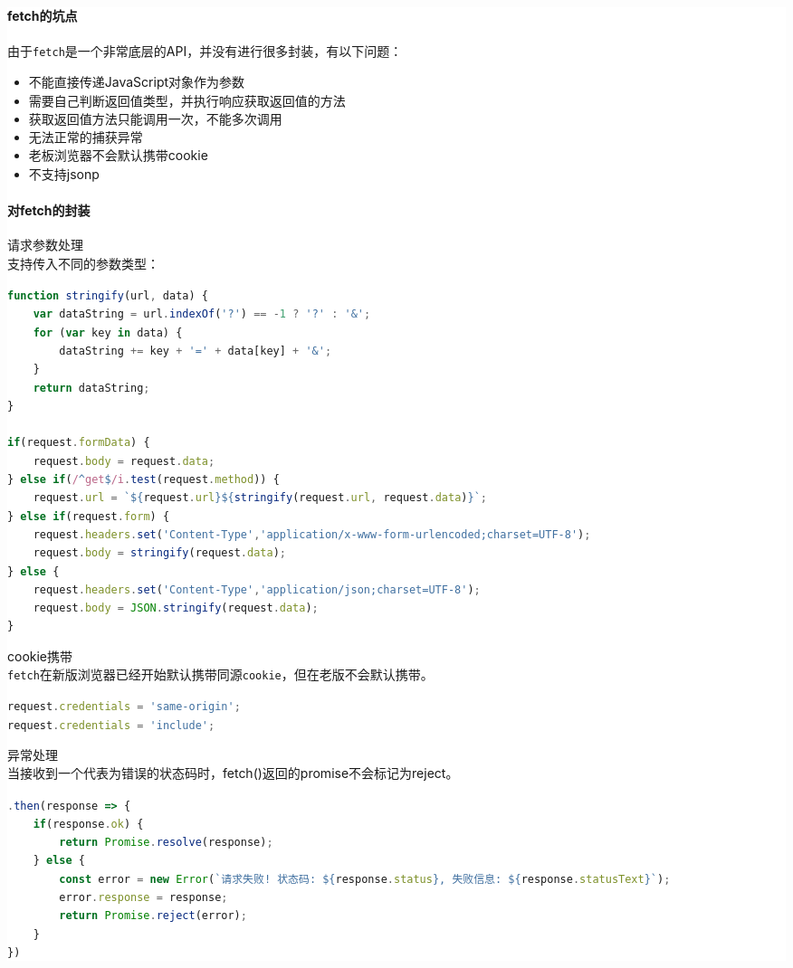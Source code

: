 #### fetch的坑点 ####
由于`fetch`是一个非常底层的API，并没有进行很多封装，有以下问题：  
* 不能直接传递JavaScript对象作为参数
* 需要自己判断返回值类型，并执行响应获取返回值的方法
* 获取返回值方法只能调用一次，不能多次调用
* 无法正常的捕获异常
* 老板浏览器不会默认携带cookie
* 不支持jsonp  
  
#### 对fetch的封装 ####
  
请求参数处理  
支持传入不同的参数类型：  
```javascript
function stringify(url, data) {
    var dataString = url.indexOf('?') == -1 ? '?' : '&';
    for (var key in data) {
        dataString += key + '=' + data[key] + '&';
    }
    return dataString;
}

if(request.formData) {
    request.body = request.data;
} else if(/^get$/i.test(request.method)) {
    request.url = `${request.url}${stringify(request.url, request.data)}`;
} else if(request.form) {
    request.headers.set('Content-Type','application/x-www-form-urlencoded;charset=UTF-8');
    request.body = stringify(request.data);
} else {
    request.headers.set('Content-Type','application/json;charset=UTF-8');
    request.body = JSON.stringify(request.data);
}
```  
  
cookie携带  
`fetch`在新版浏览器已经开始默认携带同源`cookie`，但在老版不会默认携带。  
```javascript
request.credentials = 'same-origin';
request.credentials = 'include';
```  
  
异常处理  
当接收到一个代表为错误的状态码时，fetch()返回的promise不会标记为reject。  
```javascript
.then(response => {
    if(response.ok) {
        return Promise.resolve(response);
    } else {
        const error = new Error(`请求失败! 状态码: ${response.status}, 失败信息: ${response.statusText}`);
        error.response = response;
        return Promise.reject(error);
    }
})
```
  
